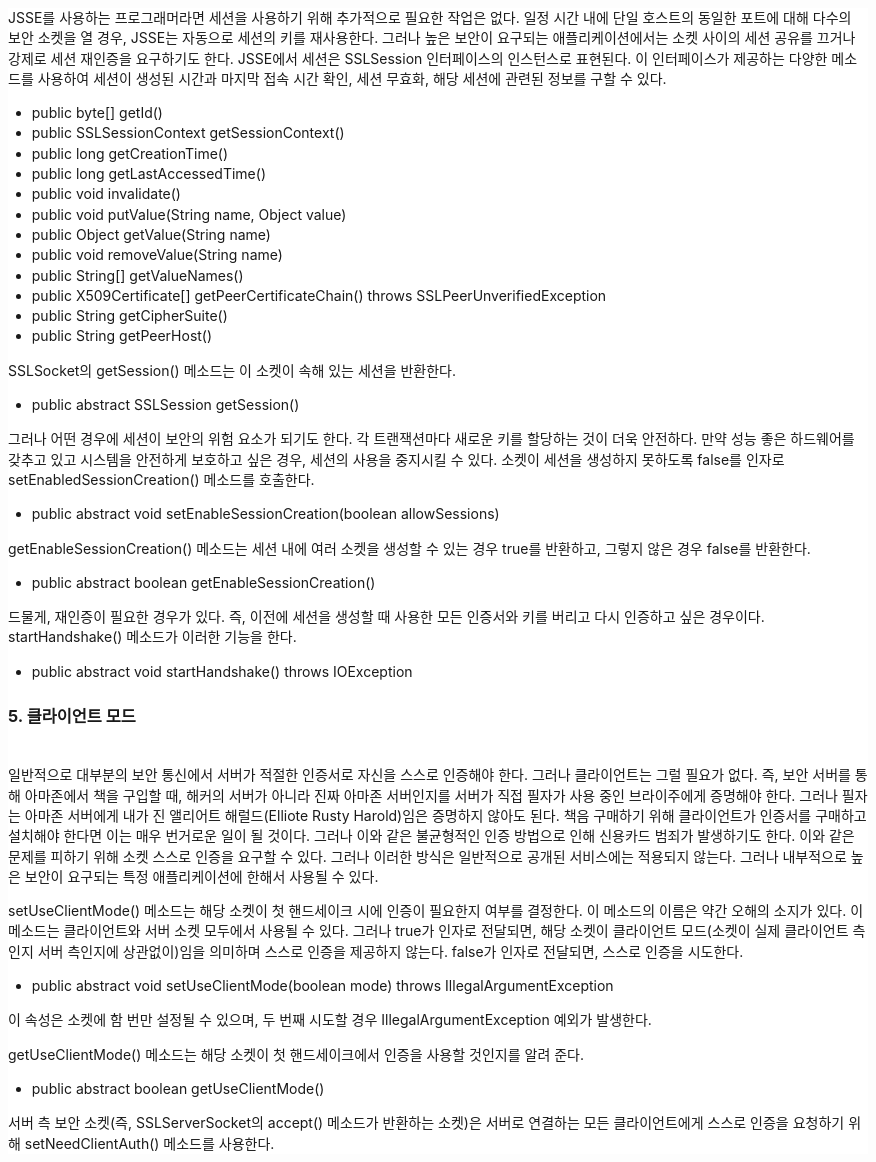 JSSE를 사용하는 프로그래머라면 세션을 사용하기 위해 추가적으로 필요한 작업은 없다. 일정 시간 내에 단일 호스트의 동일한 포트에 대해 다수의 보안 소켓을 열 경우, JSSE는 자동으로 세션의 키를 재사용한다. 그러나 높은 보안이 요구되는 애플리케이션에서는 소켓 사이의 세션 공유를 끄거나 강제로 세션 재인증을 요구하기도 한다. JSSE에서 세션은 SSLSession 인터페이스의 인스턴스로 표현된다. 이 인터페이스가 제공하는 다양한 메소드를 사용하여 세션이 생성된 시간과 마지막 접속 시간 확인, 세션 무효화, 해당 세션에 관련된 정보를 구할 수 있다.  

+ public byte[] getId()
+ public SSLSessionContext getSessionContext()
+ public long getCreationTime()
+ public long getLastAccessedTime()
+ public void invalidate()
+ public void putValue(String name, Object value)
+ public Object getValue(String name)
+ public void removeValue(String name)
+ public String[] getValueNames()
+ public X509Certificate[] getPeerCertificateChain() throws SSLPeerUnverifiedException
+ public String getCipherSuite()
+ public String getPeerHost()  

SSLSocket의 getSession() 메소드는 이 소켓이 속해 있는 세션을 반환한다.  

+ public abstract SSLSession getSession()  

그러나 어떤 경우에 세션이 보안의 위험 요소가 되기도 한다. 각 트랜잭션마다 새로운 키를 할당하는 것이 더욱 안전하다. 만약 성능 좋은 하드웨어를 갖추고 있고 시스템을 안전하게 보호하고 싶은 경우, 세션의 사용을 중지시킬 수 있다. 소켓이 세션을 생성하지 못하도록 false를 인자로 setEnabledSessionCreation() 메소드를 호출한다.  

+ public abstract void setEnableSessionCreation(boolean allowSessions)  

getEnableSessionCreation() 메소드는 세션 내에 여러 소켓을 생성할 수 있는 경우 true를 반환하고, 그렇지 않은 경우 false를 반환한다.  

+ public abstract boolean getEnableSessionCreation()  

드물게, 재인증이 필요한 경우가 있다. 즉, 이전에 세션을 생성할 때 사용한 모든 인증서와 키를 버리고 다시 인증하고 싶은 경우이다. startHandshake() 메소드가 이러한 기능을 한다.  

+ public abstract void startHandshake() throws IOException  

### 5. 클라이언트 모드
<br/>
일반적으로 대부분의 보안 통신에서 서버가 적절한 인증서로 자신을 스스로 인증해야 한다. 그러나 클라이언트는 그럴 필요가 없다. 즉, 보안 서버를 통해 아마존에서 책을 구입할 때, 해커의 서버가 아니라 진짜 아마존 서버인지를 서버가 직접 필자가 사용 중인 브라이주에게 증명해야 한다. 그러나 필자는 아마존 서버에게 내가 진 앨리어트 해럴드(Elliote Rusty Harold)임은 증명하지 않아도 된다. 책음 구매하기 위해 클라이언트가 인증서를 구매하고 설치해야 한다면 이는 매우 번거로운 일이 될 것이다. 그러나 이와 같은 불균형적인 인증 방법으로 인해 신용카드 범죄가 발생하기도 한다. 이와 같은 문제를 피하기 위해 소켓 스스로 인증을 요구할 수 있다. 그러나 이러한 방식은 일반적으로 공개된 서비스에는 적용되지 않는다. 그러나 내부적으로 높은 보안이 요구되는 특정 애플리케이션에 한해서 사용될 수 있다.  

setUseClientMode() 메소드는 해당 소켓이 첫 핸드세이크 시에 인증이 필요한지 여부를 결정한다. 이 메소드의 이름은 약간 오해의 소지가 있다. 이 메소드는 클라이언트와 서버 소켓 모두에서 사용될 수 있다. 그러나 true가 인자로 전달되면, 해당 소켓이 클라이언트 모드(소켓이 실제 클라이언트 측인지 서버 측인지에 상관없이)임을 의미하며 스스로 인증을 제공하지 않는다. false가 인자로 전달되면, 스스로 인증을 시도한다.  

+ public abstract void setUseClientMode(boolean mode) throws IllegalArgumentException  

이 속성은 소켓에 함 번만 설정될 수 있으며, 두 번째 시도할 경우 IllegalArgumentException 예외가 발생한다.  

getUseClientMode() 메소드는 해당 소켓이 첫 핸드세이크에서 인증을 사용할 것인지를 알려 준다.  

+ public abstract boolean getUseClientMode()  

서버 측 보안 소켓(즉, SSLServerSocket의 accept() 메소드가 반환하는 소켓)은 서버로 연결하는 모든 클라이언트에게 스스로 인증을 요청하기 위해 setNeedClientAuth() 메소드를 사용한다.  
